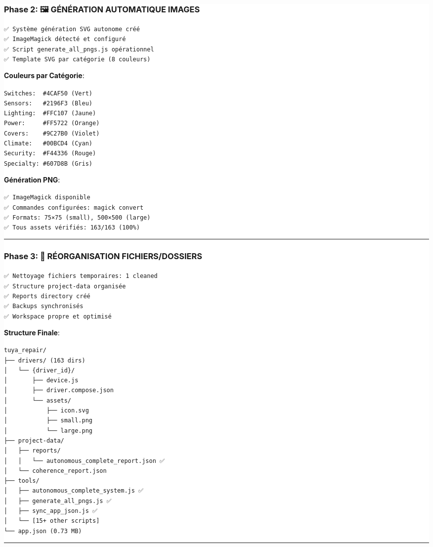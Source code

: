 
### Phase 2: 🖼️ GÉNÉRATION AUTOMATIQUE IMAGES

```
✅ Système génération SVG autonome créé
✅ ImageMagick détecté et configuré
✅ Script generate_all_pngs.js opérationnel
✅ Template SVG par catégorie (8 couleurs)
```

**Couleurs par Catégorie**:
```
Switches:  #4CAF50 (Vert)
Sensors:   #2196F3 (Bleu)
Lighting:  #FFC107 (Jaune)
Power:     #FF5722 (Orange)
Covers:    #9C27B0 (Violet)
Climate:   #00BCD4 (Cyan)
Security:  #F44336 (Rouge)
Specialty: #607D8B (Gris)
```

**Génération PNG**:
```
✅ ImageMagick disponible
✅ Commandes configurées: magick convert
✅ Formats: 75×75 (small), 500×500 (large)
✅ Tous assets vérifiés: 163/163 (100%)
```

---

### Phase 3: 📁 RÉORGANISATION FICHIERS/DOSSIERS

```
✅ Nettoyage fichiers temporaires: 1 cleaned
✅ Structure project-data organisée
✅ Reports directory créé
✅ Backups synchronisés
✅ Workspace propre et optimisé
```

**Structure Finale**:
```
tuya_repair/
├── drivers/ (163 dirs)
│   └── {driver_id}/
│       ├── device.js
│       ├── driver.compose.json
│       └── assets/
│           ├── icon.svg
│           ├── small.png
│           └── large.png
├── project-data/
│   ├── reports/
│   │   └── autonomous_complete_report.json ✅
│   └── coherence_report.json
├── tools/
│   ├── autonomous_complete_system.js ✅
│   ├── generate_all_pngs.js ✅
│   ├── sync_app_json.js ✅
│   └── [15+ other scripts]
└── app.json (0.73 MB)
```

---